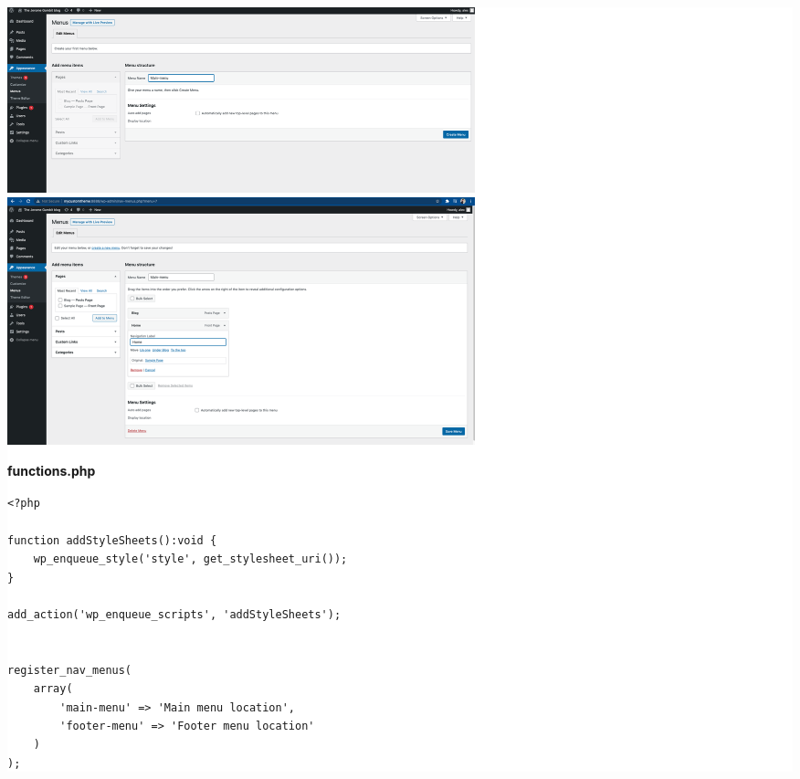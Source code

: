 <img src="./assets/2.png" alt="2" style="zoom:50%;" />

<img src="./assets/3.png" alt="3" style="zoom:50%;" />

**functions.php**

```
<?php

function addStyleSheets():void {
	wp_enqueue_style('style', get_stylesheet_uri());
}

add_action('wp_enqueue_scripts', 'addStyleSheets');


register_nav_menus(
	array(
		'main-menu' => 'Main menu location',
		'footer-menu' => 'Footer menu location'
	)
);
```
